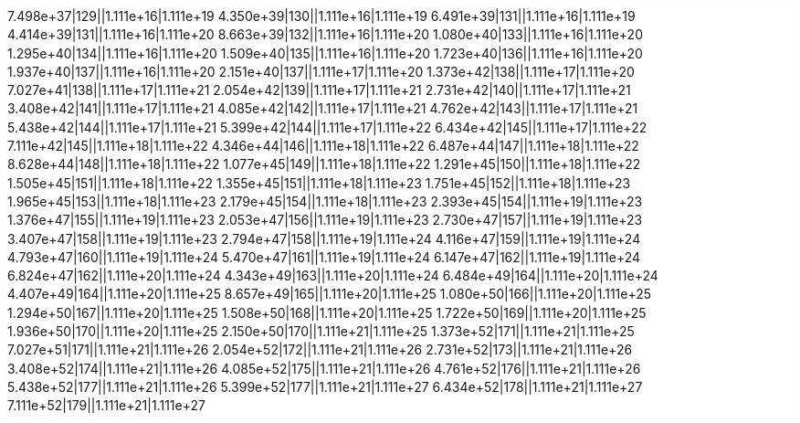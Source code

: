 7.498e+37|129||1.111e+16|1.111e+19
4.350e+39|130||1.111e+16|1.111e+19
6.491e+39|131||1.111e+16|1.111e+19
4.414e+39|131||1.111e+16|1.111e+20
8.663e+39|132||1.111e+16|1.111e+20
1.080e+40|133||1.111e+16|1.111e+20
1.295e+40|134||1.111e+16|1.111e+20
1.509e+40|135||1.111e+16|1.111e+20
1.723e+40|136||1.111e+16|1.111e+20
1.937e+40|137||1.111e+16|1.111e+20
2.151e+40|137||1.111e+17|1.111e+20
1.373e+42|138||1.111e+17|1.111e+20
7.027e+41|138||1.111e+17|1.111e+21
2.054e+42|139||1.111e+17|1.111e+21
2.731e+42|140||1.111e+17|1.111e+21
3.408e+42|141||1.111e+17|1.111e+21
4.085e+42|142||1.111e+17|1.111e+21
4.762e+42|143||1.111e+17|1.111e+21
5.438e+42|144||1.111e+17|1.111e+21
5.399e+42|144||1.111e+17|1.111e+22
6.434e+42|145||1.111e+17|1.111e+22
7.111e+42|145||1.111e+18|1.111e+22
4.346e+44|146||1.111e+18|1.111e+22
6.487e+44|147||1.111e+18|1.111e+22
8.628e+44|148||1.111e+18|1.111e+22
1.077e+45|149||1.111e+18|1.111e+22
1.291e+45|150||1.111e+18|1.111e+22
1.505e+45|151||1.111e+18|1.111e+22
1.355e+45|151||1.111e+18|1.111e+23
1.751e+45|152||1.111e+18|1.111e+23
1.965e+45|153||1.111e+18|1.111e+23
2.179e+45|154||1.111e+18|1.111e+23
2.393e+45|154||1.111e+19|1.111e+23
1.376e+47|155||1.111e+19|1.111e+23
2.053e+47|156||1.111e+19|1.111e+23
2.730e+47|157||1.111e+19|1.111e+23
3.407e+47|158||1.111e+19|1.111e+23
2.794e+47|158||1.111e+19|1.111e+24
4.116e+47|159||1.111e+19|1.111e+24
4.793e+47|160||1.111e+19|1.111e+24
5.470e+47|161||1.111e+19|1.111e+24
6.147e+47|162||1.111e+19|1.111e+24
6.824e+47|162||1.111e+20|1.111e+24
4.343e+49|163||1.111e+20|1.111e+24
6.484e+49|164||1.111e+20|1.111e+24
4.407e+49|164||1.111e+20|1.111e+25
8.657e+49|165||1.111e+20|1.111e+25
1.080e+50|166||1.111e+20|1.111e+25
1.294e+50|167||1.111e+20|1.111e+25
1.508e+50|168||1.111e+20|1.111e+25
1.722e+50|169||1.111e+20|1.111e+25
1.936e+50|170||1.111e+20|1.111e+25
2.150e+50|170||1.111e+21|1.111e+25
1.373e+52|171||1.111e+21|1.111e+25
7.027e+51|171||1.111e+21|1.111e+26
2.054e+52|172||1.111e+21|1.111e+26
2.731e+52|173||1.111e+21|1.111e+26
3.408e+52|174||1.111e+21|1.111e+26
4.085e+52|175||1.111e+21|1.111e+26
4.761e+52|176||1.111e+21|1.111e+26
5.438e+52|177||1.111e+21|1.111e+26
5.399e+52|177||1.111e+21|1.111e+27
6.434e+52|178||1.111e+21|1.111e+27
7.111e+52|179||1.111e+21|1.111e+27